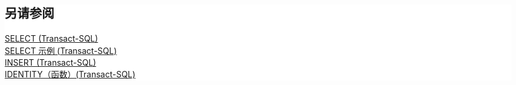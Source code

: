 ## <a name="see-also"></a>另请参阅  
 [SELECT (Transact-SQL)](../../t-sql/queries/select-transact-sql.md)   
 [SELECT 示例 (Transact-SQL)](../../t-sql/queries/select-examples-transact-sql.md)   
 [INSERT (Transact-SQL)](../../t-sql/statements/insert-transact-sql.md)   
 [IDENTITY（函数）(Transact-SQL)](../../t-sql/functions/identity-function-transact-sql.md)  
  
  
